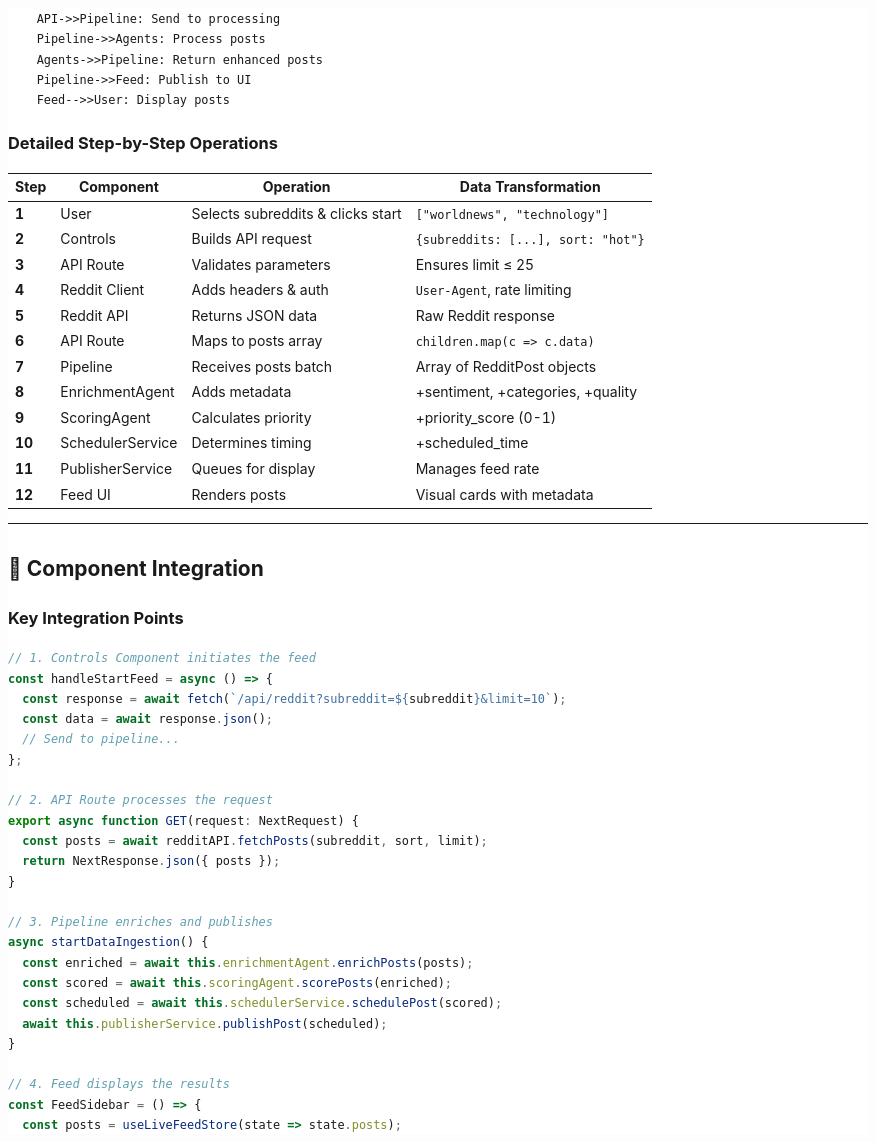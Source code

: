 ```mermaid
    API->>Pipeline: Send to processing
    Pipeline->>Agents: Process posts
    Agents->>Pipeline: Return enhanced posts
    Pipeline->>Feed: Publish to UI
    Feed-->>User: Display posts
```

### **Detailed Step-by-Step Operations**

| Step   | Component        | Operation                         | Data Transformation                |
| ------ | ---------------- | --------------------------------- | ---------------------------------- |
| **1**  | User             | Selects subreddits & clicks start | `["worldnews", "technology"]`      |
| **2**  | Controls         | Builds API request                | `{subreddits: [...], sort: "hot"}` |
| **3**  | API Route        | Validates parameters              | Ensures limit ≤ 25                 |
| **4**  | Reddit Client    | Adds headers & auth               | `User-Agent`, rate limiting        |
| **5**  | Reddit API       | Returns JSON data                 | Raw Reddit response                |
| **6**  | API Route        | Maps to posts array               | `children.map(c => c.data)`        |
| **7**  | Pipeline         | Receives posts batch              | Array of RedditPost objects        |
| **8**  | EnrichmentAgent  | Adds metadata                     | +sentiment, +categories, +quality  |
| **9**  | ScoringAgent     | Calculates priority               | +priority\_score (0-1)             |
| **10** | SchedulerService | Determines timing                 | +scheduled\_time                   |
| **11** | PublisherService | Queues for display                | Manages feed rate                  |
| **12** | Feed UI          | Renders posts                     | Visual cards with metadata         |

***

## 🔧 Component Integration

### **Key Integration Points**

```typescript
// 1. Controls Component initiates the feed
const handleStartFeed = async () => {
  const response = await fetch(`/api/reddit?subreddit=${subreddit}&limit=10`);
  const data = await response.json();
  // Send to pipeline...
};

// 2. API Route processes the request
export async function GET(request: NextRequest) {
  const posts = await redditAPI.fetchPosts(subreddit, sort, limit);
  return NextResponse.json({ posts });
}

// 3. Pipeline enriches and publishes
async startDataIngestion() {
  const enriched = await this.enrichmentAgent.enrichPosts(posts);
  const scored = await this.scoringAgent.scorePosts(enriched);
  const scheduled = await this.schedulerService.schedulePost(scored);
  await this.publisherService.publishPost(scheduled);
}

// 4. Feed displays the results
const FeedSidebar = () => {
  const posts = useLiveFeedStore(state => state.posts);
```